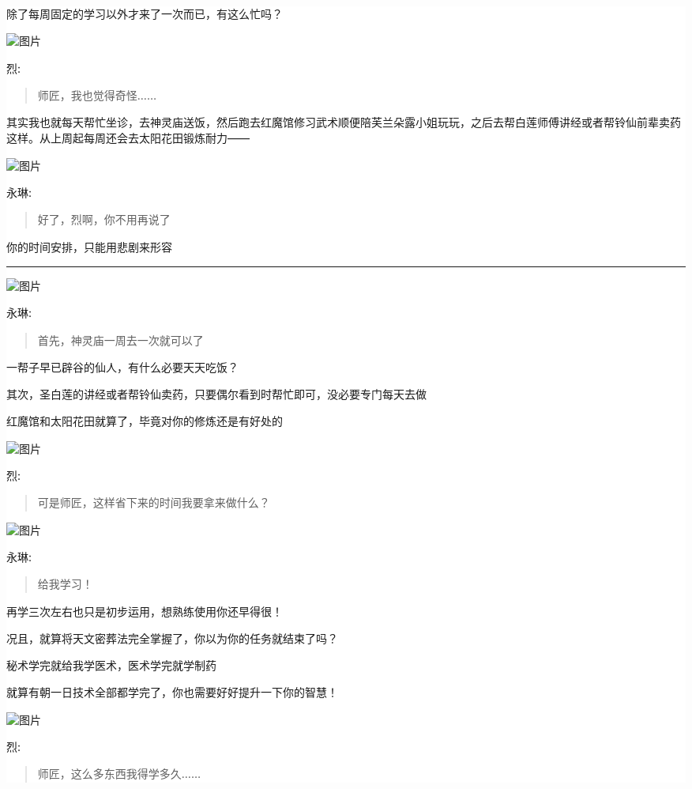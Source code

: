 除了每周固定的学习以外才来了一次而已，有这么忙吗？

![图片](http://tiebapic.baidu.com/forum/w%3D580/sign=60f69e926bd98d1076d40c39113fb807/2eb70e55b319ebc4f96e7ef79526cffc1f1716cb.jpg)

烈:
> 师匠，我也觉得奇怪……

其实我也就每天帮忙坐诊，去神灵庙送饭，然后跑去红魔馆修习武术顺便陪芙兰朵露小姐玩玩，之后去帮白莲师傅讲经或者帮铃仙前辈卖药这样。从上周起每周还会去太阳花田锻炼耐力——



![图片](http://tiebapic.baidu.com/forum/w%3D580/sign=e6a5aed9fe50352ab16125006342fb1a/5ea2af18972bd407e9ac72936c899e510eb309ff.jpg)

永琳:
> 好了，烈啊，你不用再说了

你的时间安排，只能用悲剧来形容

----





![图片](http://tiebapic.baidu.com/forum/w%3D580/sign=1707527f650e0cf3a0f74ef33a47f23d/27493fc79f3df8dc565570fcda11728b461028fd.jpg)

永琳:
> 首先，神灵庙一周去一次就可以了

一帮子早已辟谷的仙人，有什么必要天天吃饭？

其次，圣白莲的讲经或者帮铃仙卖药，只要偶尔看到时帮忙即可，没必要专门每天去做

红魔馆和太阳花田就算了，毕竟对你的修炼还是有好处的



![图片](http://tiebapic.baidu.com/forum/w%3D580/sign=e712289021d3d539c13d0fcb0a86e927/d64d3ddbb6fd5266feee347abc18972bd5073618.jpg)

烈:
> 可是师匠，这样省下来的时间我要拿来做什么？

![图片](http://tiebapic.baidu.com/forum/w%3D580/sign=21f56145802bd40742c7d3f54b889e9c/91da14385343fbf29ac0594ea77eca8064388f71.jpg)

永琳:
> 给我学习！

再学三次左右也只是初步运用，想熟练使用你还早得很！

况且，就算将天文密葬法完全掌握了，你以为你的任务就结束了吗？

秘术学完就给我学医术，医术学完就学制药

就算有朝一日技术全部都学完了，你也需要好好提升一下你的智慧！



![图片](http://tiebapic.baidu.com/forum/w%3D580/sign=e9256ab11ffa513d51aa6cd60d6c554c/d50da21ea8d3fd1f399e5d57274e251f94ca5f4a.jpg)

烈:
> 师匠，这么多东西我得学多久……
